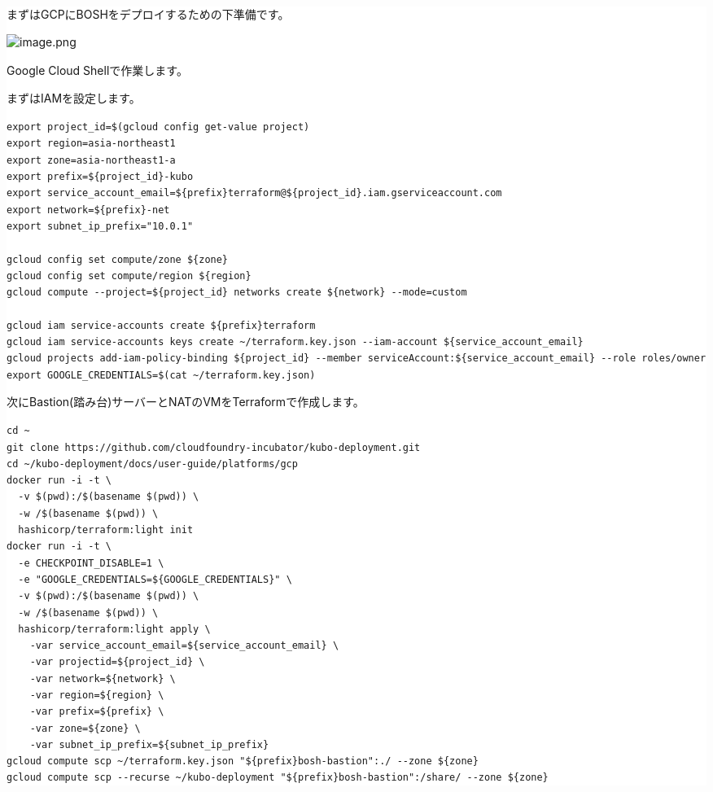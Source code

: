 まずはGCPにBOSHをデプロイするための下準備です。

![image.png](https://qiita-image-store.s3.amazonaws.com/0/1852/a4d1edb0-3c1f-e5dd-00d5-119aff159177.png)

Google Cloud Shellで作業します。


まずはIAMを設定します。

```
export project_id=$(gcloud config get-value project)
export region=asia-northeast1
export zone=asia-northeast1-a
export prefix=${project_id}-kubo
export service_account_email=${prefix}terraform@${project_id}.iam.gserviceaccount.com
export network=${prefix}-net
export subnet_ip_prefix="10.0.1"

gcloud config set compute/zone ${zone}
gcloud config set compute/region ${region}
gcloud compute --project=${project_id} networks create ${network} --mode=custom

gcloud iam service-accounts create ${prefix}terraform
gcloud iam service-accounts keys create ~/terraform.key.json --iam-account ${service_account_email}
gcloud projects add-iam-policy-binding ${project_id} --member serviceAccount:${service_account_email} --role roles/owner
export GOOGLE_CREDENTIALS=$(cat ~/terraform.key.json)
```

次にBastion(踏み台)サーバーとNATのVMをTerraformで作成します。

```
cd ~
git clone https://github.com/cloudfoundry-incubator/kubo-deployment.git
cd ~/kubo-deployment/docs/user-guide/platforms/gcp
docker run -i -t \
  -v $(pwd):/$(basename $(pwd)) \
  -w /$(basename $(pwd)) \
  hashicorp/terraform:light init
docker run -i -t \
  -e CHECKPOINT_DISABLE=1 \
  -e "GOOGLE_CREDENTIALS=${GOOGLE_CREDENTIALS}" \
  -v $(pwd):/$(basename $(pwd)) \
  -w /$(basename $(pwd)) \
  hashicorp/terraform:light apply \
    -var service_account_email=${service_account_email} \
    -var projectid=${project_id} \
    -var network=${network} \
    -var region=${region} \
    -var prefix=${prefix} \
    -var zone=${zone} \
    -var subnet_ip_prefix=${subnet_ip_prefix}
gcloud compute scp ~/terraform.key.json "${prefix}bosh-bastion":./ --zone ${zone}
gcloud compute scp --recurse ~/kubo-deployment "${prefix}bosh-bastion":/share/ --zone ${zone}
```
